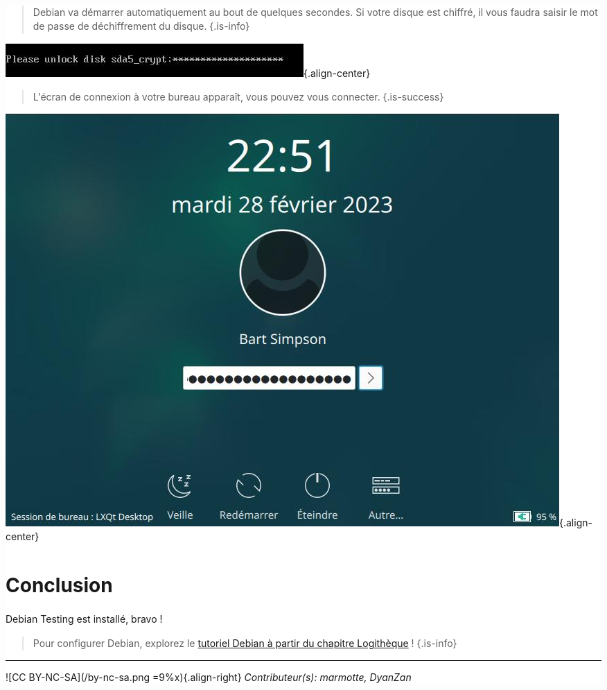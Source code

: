 > Debian va démarrer automatiquement au bout de quelques secondes.
> Si votre disque est chiffré, il vous faudra saisir le mot de passe de déchiffrement du disque.
{.is-info}

![](./images/debian-testing-83.jpg){.align-center}

> L'écran de connexion à votre bureau apparaît, vous pouvez vous connecter.
{.is-success}

![](./images/debian-testing-84.jpg){.align-center}

# Conclusion

Debian Testing est installé, bravo !

> Pour configurer Debian, explorez le [tutoriel Debian à partir du chapitre Logithèque](/tutoriels/debian#logith%C3%A8que) !
{.is-info}

---
![CC BY-NC-SA](/by-nc-sa.png =9%x){.align-right} *Contributeur(s): marmotte, DyanZan*
